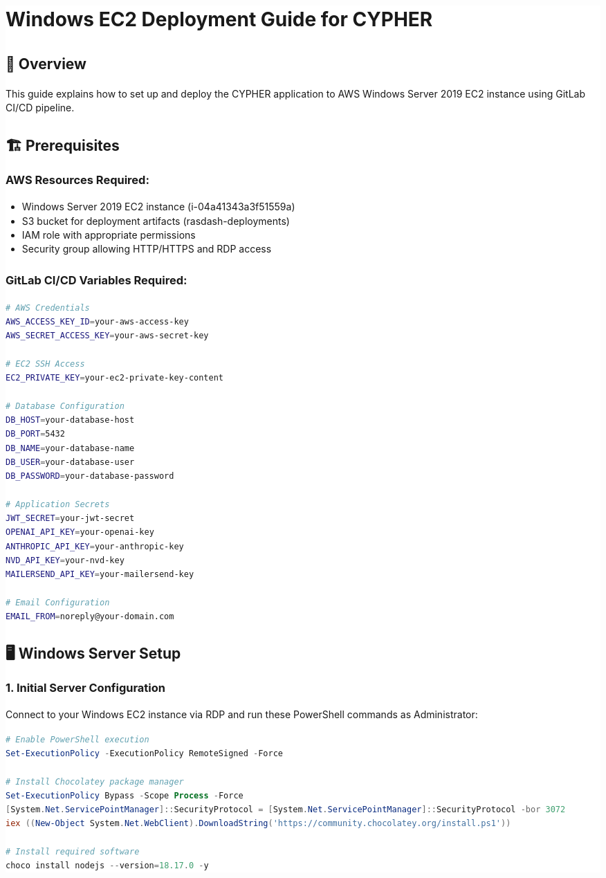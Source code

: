 # Windows EC2 Deployment Guide for CYPHER

## 🎯 **Overview**

This guide explains how to set up and deploy the CYPHER application to AWS Windows Server 2019 EC2 instance using GitLab CI/CD pipeline.

## 🏗️ **Prerequisites**

### **AWS Resources Required:**
- Windows Server 2019 EC2 instance (i-04a41343a3f51559a)
- S3 bucket for deployment artifacts (rasdash-deployments)
- IAM role with appropriate permissions
- Security group allowing HTTP/HTTPS and RDP access

### **GitLab CI/CD Variables Required:**
```bash
# AWS Credentials
AWS_ACCESS_KEY_ID=your-aws-access-key
AWS_SECRET_ACCESS_KEY=your-aws-secret-key

# EC2 SSH Access
EC2_PRIVATE_KEY=your-ec2-private-key-content

# Database Configuration
DB_HOST=your-database-host
DB_PORT=5432
DB_NAME=your-database-name
DB_USER=your-database-user
DB_PASSWORD=your-database-password

# Application Secrets
JWT_SECRET=your-jwt-secret
OPENAI_API_KEY=your-openai-key
ANTHROPIC_API_KEY=your-anthropic-key
NVD_API_KEY=your-nvd-key
MAILERSEND_API_KEY=your-mailersend-key

# Email Configuration
EMAIL_FROM=noreply@your-domain.com
```

## 🖥️ **Windows Server Setup**

### **1. Initial Server Configuration**

Connect to your Windows EC2 instance via RDP and run these PowerShell commands as Administrator:

```powershell
# Enable PowerShell execution
Set-ExecutionPolicy -ExecutionPolicy RemoteSigned -Force

# Install Chocolatey package manager
Set-ExecutionPolicy Bypass -Scope Process -Force
[System.Net.ServicePointManager]::SecurityProtocol = [System.Net.ServicePointManager]::SecurityProtocol -bor 3072
iex ((New-Object System.Net.WebClient).DownloadString('https://community.chocolatey.org/install.ps1'))

# Install required software
choco install nodejs --version=18.17.0 -y
```